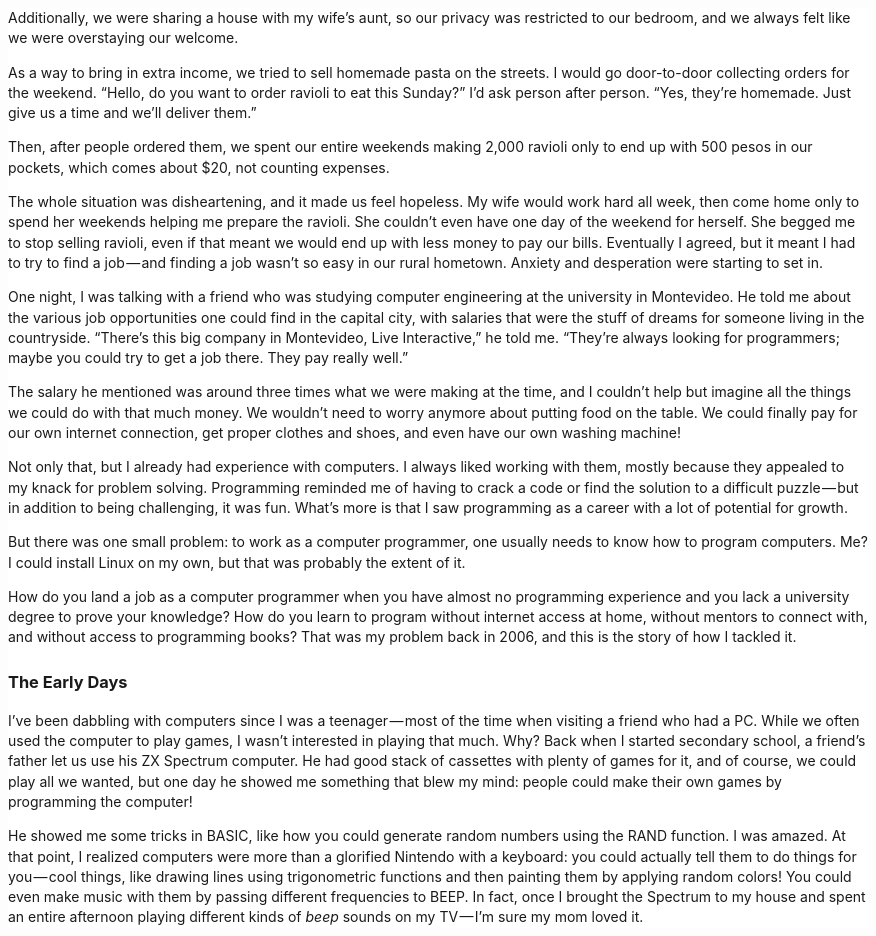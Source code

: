 Additionally, we were sharing a house with my wife’s aunt, so our privacy was restricted to our bedroom, and we always felt like we were overstaying our welcome.

As a way to bring in extra income, we tried to sell homemade pasta on the streets. I would go door-to-door collecting orders for the weekend. “Hello, do you want to order ravioli to eat this Sunday?” I’d ask person after person. “Yes, they’re homemade. Just give us a time and we’ll deliver them.”

Then, after people ordered them, we spent our entire weekends making 2,000 ravioli only to end up with 500 pesos in our pockets, which comes about $20, not counting expenses.

The whole situation was disheartening, and it made us feel hopeless. My wife would work hard all week, then come home only to spend her weekends helping me prepare the ravioli. She couldn’t even have one day of the weekend for herself. She begged me to stop selling ravioli, even if that meant we would end up with less money to pay our bills. Eventually I agreed, but it meant I had to try to find a job — and finding a job wasn’t so easy in our rural hometown. Anxiety and desperation were starting to set in.

One night, I was talking with a friend who was studying computer engineering at the university in Montevideo. He told me about the various job opportunities one could find in the capital city, with salaries that were the stuff of dreams for someone living in the countryside. “There’s this big company in Montevideo, Live Interactive,” he told me. “They’re always looking for programmers; maybe you could try to get a job there. They pay really well.”

The salary he mentioned was around three times what we were making at the time, and I couldn’t help but imagine all the things we could do with that much money. We wouldn’t need to worry anymore about putting food on the table. We could finally pay for our own internet connection, get proper clothes and shoes, and even have our own washing machine!

Not only that, but I already had experience with computers. I always liked working with them, mostly because they appealed to my knack for problem solving. Programming reminded me of having to crack a code or find the solution to a difficult puzzle — but in addition to being challenging, it was fun. What’s more is that I saw programming as a career with a lot of potential for growth.

But there was one small problem: to work as a computer programmer, one usually needs to know how to program computers. Me? I could install Linux on my own, but that was probably the extent of it.

How do you land a job as a computer programmer when you have almost no programming experience and you lack a university degree to prove your knowledge? How do you learn to program without internet access at home, without mentors to connect with, and without access to programming books? That was my problem back in 2006, and this is the story of how I tackled it.

### The Early Days

I’ve been dabbling with computers since I was a teenager — most of the time when visiting a friend who had a PC. While we often used the computer to play games, I wasn’t interested in playing that much. Why? Back when I started secondary school, a friend’s father let us use his ZX Spectrum computer. He had good stack of cassettes with plenty of games for it, and of course, we could play all we wanted, but one day he showed me something that blew my mind: people could make their own games by programming the computer!

He showed me some tricks in BASIC, like how you could generate random numbers using the RAND function. I was amazed. At that point, I realized computers were more than a glorified Nintendo with a keyboard: you could actually tell them to do things for you — cool things, like drawing lines using trigonometric functions and then painting them by applying random colors! You could even make music with them by passing different frequencies to BEEP. In fact, once I brought the Spectrum to my house and spent an entire afternoon playing different kinds of _beep_ sounds on my TV — I’m sure my mom loved it.
